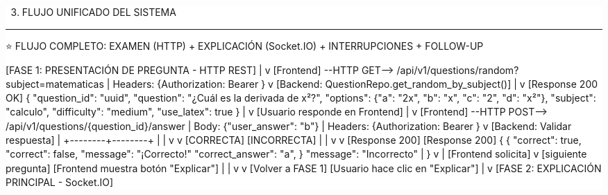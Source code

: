 3. FLUJO UNIFICADO DEL SISTEMA
-------------------------------

⭐ FLUJO COMPLETO: EXAMEN (HTTP) + EXPLICACIÓN (Socket.IO) + INTERRUPCIONES + FOLLOW-UP

[FASE 1: PRESENTACIÓN DE PREGUNTA - HTTP REST]
   |
   v
[Frontend] --HTTP GET--> /api/v1/questions/random?subject=matematicas
   |                       Headers: {Authorization: Bearer <token>}
   v
[Backend: QuestionRepo.get_random_by_subject()]
   |
   v
[Response 200 OK]
{
  "question_id": "uuid",
  "question": "¿Cuál es la derivada de x²?",
  "options": {"a": "2x", "b": "x", "c": "2", "d": "x²"},
  "subject": "calculo",
  "difficulty": "medium",
  "use_latex": true
}
   |
   v
[Usuario responde en Frontend]
   |
   v
[Frontend] --HTTP POST--> /api/v1/questions/{question_id}/answer
   |                        Body: {"user_answer": "b"}
   |                        Headers: {Authorization: Bearer <token>}
   v
[Backend: Validar respuesta]
   |
   +--------+--------+
   |                 |
   v                 v
[CORRECTA]      [INCORRECTA]
   |                 |
   v                 v
[Response 200]    [Response 200]
{                 {
  "correct": true,  "correct": false,
  "message": "¡Correcto!"  "correct_answer": "a",
}                   "message": "Incorrecto"
   |               }
   v                 |
[Frontend solicita]  v
[siguiente pregunta] [Frontend muestra botón "Explicar"]
   |                 |
   v                 v
[Volver a FASE 1]  [Usuario hace clic en "Explicar"]
                       |
                       v
              [FASE 2: EXPLICACIÓN PRINCIPAL - Socket.IO]

